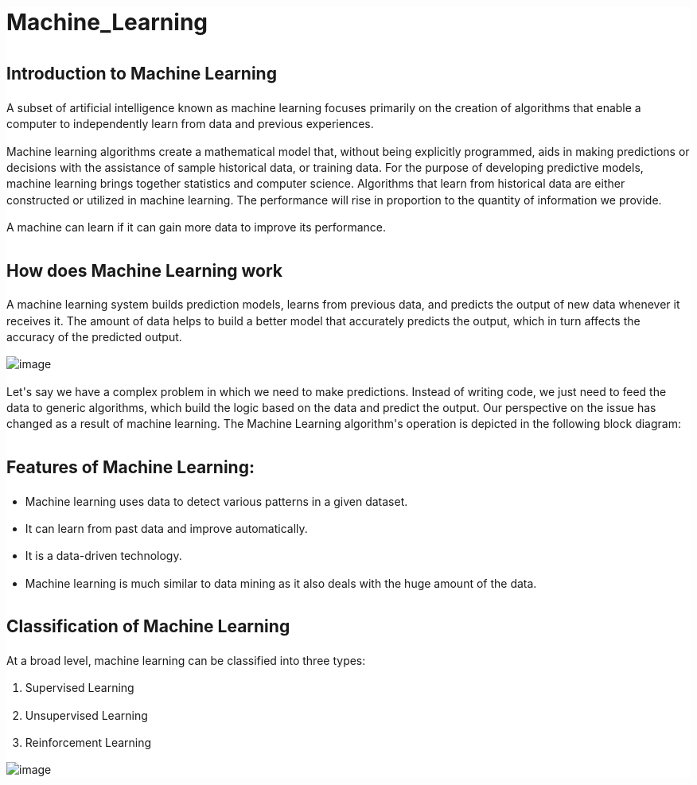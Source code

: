 # Machine_Learning

## Introduction to Machine Learning

A subset of artificial intelligence known as machine learning focuses primarily on the creation of algorithms that enable a computer to independently learn from data and previous experiences. 

Machine learning algorithms create a mathematical model that, without being explicitly programmed, aids in making predictions or decisions with the assistance of sample historical data, or training data. For the purpose of developing predictive models, machine learning brings together statistics and computer science. Algorithms that learn from historical data are either constructed or utilized in machine learning. The performance will rise in proportion to the quantity of information we provide.

A machine can learn if it can gain more data to improve its performance.

## How does Machine Learning work

A machine learning system builds prediction models, learns from previous data, and predicts the output of new data whenever it receives it. The amount of data helps to build a better model that accurately predicts the output, which in turn affects the accuracy of the predicted output.

![image](https://github.com/prachipaunikar/Machine_Learning/assets/147481200/0dcc806a-66f3-48e9-993e-1ba3b4e22e7f)


Let's say we have a complex problem in which we need to make predictions. Instead of writing code, we just need to feed the data to generic algorithms, which build the logic based on the data and predict the output. Our perspective on the issue has changed as a result of machine learning. The Machine Learning algorithm's operation is depicted in the following block diagram:

## Features of Machine Learning:

* Machine learning uses data to detect various patterns in a given dataset.

* It can learn from past data and improve automatically.

* It is a data-driven technology.

* Machine learning is much similar to data mining as it also deals with the huge amount of the data.

## Classification of Machine Learning

At a broad level, machine learning can be classified into three types:

1. Supervised Learning

2. Unsupervised Learning

3. Reinforcement Learning

![image](https://github.com/prachipaunikar/Machine_Learning/assets/147481200/c2e5bcbf-4162-4cc7-8196-19b75e33b127)

